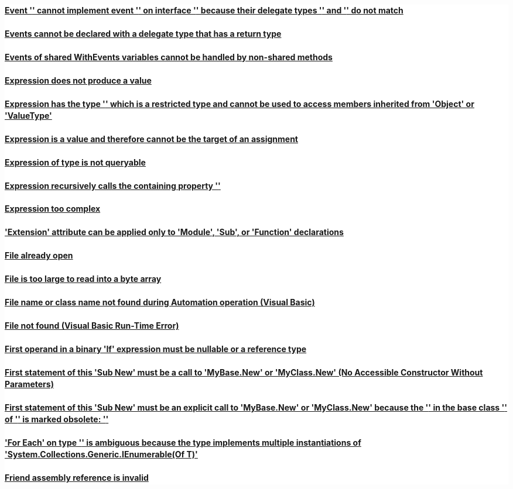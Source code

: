 #### [Event '<eventname1>' cannot implement event '<eventname2>' on interface '<interface>' because their delegate types '<delegate1>' and '<delegate2>' do not match](event-eventname1-cannot-implement-event-eventname2-on-interface.md)
#### [Events cannot be declared with a delegate type that has a return type](events-cannot-be-declared-with-a-delegate-type-that-has-a-return-type.md)
#### [Events of shared WithEvents variables cannot be handled by non-shared methods](events-of-shared-withevents-variables-cannot-be-handled-by-non-shared-methods.md)
#### [Expression does not produce a value](expression-does-not-produce-a-value.md)
#### [Expression has the type '<typename>' which is a restricted type and cannot be used to access members inherited from 'Object' or 'ValueType'](expression-has-the-type-typename-which-is-a-restricted-type.md)
#### [Expression is a value and therefore cannot be the target of an assignment](expression-is-a-value-and-therefore-cannot-be-the-target-of-an-assignment.md)
#### [Expression of type <type> is not queryable](expression-of-type-type-is-not-queryable.md)
#### [Expression recursively calls the containing property '<propertyname>'](expression-recursively-calls-the-containing-property-propertyname.md)
#### [Expression too complex](expression-too-complex.md)
#### ['Extension' attribute can be applied only to 'Module', 'Sub', or 'Function' declarations](extension-attribute-can-be-applied-only-to-module-sub-or-function-declarations.md)
#### [File already open](file-already-open.md)
#### [File is too large to read into a byte array](file-is-too-large-to-read-into-a-byte-array.md)
#### [File name or class name not found during Automation operation (Visual Basic)](file-name-or-class-name-not-found-during-automation-operation.md)
#### [File not found (Visual Basic Run-Time Error)](file-not-found-visual-basic-run-time-error.md)
#### [First operand in a binary 'If' expression must be nullable or a reference type](first-operand-in-a-binary-if-expression-must-be-nullable-or-a-reference-type.md)
#### [First statement of this 'Sub New' must be a call to 'MyBase.New' or 'MyClass.New' (No Accessible Constructor Without Parameters)](first-statement-of-this-sub-new-must-be-a-call-to-mybase-new-or-myclass-new.md)
#### [First statement of this 'Sub New' must be an explicit call to 'MyBase.New' or 'MyClass.New' because the '<constructorname>' in the base class '<baseclassname>' of '<derivedclassname>' is marked obsolete: '<errormessage>'](first-statement-of-sub-new-must-be-explicit-call-to-mybase-new-or-myclass-new.md)
#### ['For Each' on type '<typename>' is ambiguous because the type implements multiple instantiations of 'System.Collections.Generic.IEnumerable(Of T)'](for-each-on-type-typename-is-ambiguous.md)
#### [Friend assembly reference <reference> is invalid](friend-assembly-reference-reference-is-invalid.md)